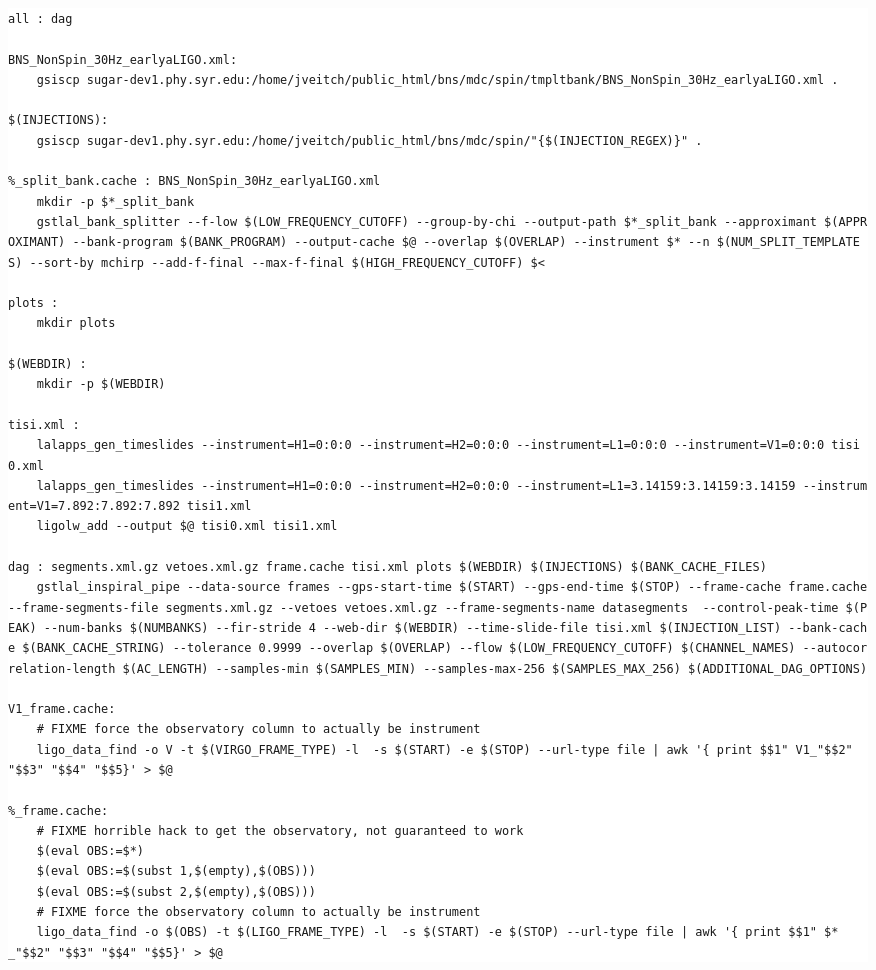 	all : dag

	BNS_NonSpin_30Hz_earlyaLIGO.xml:
		gsiscp sugar-dev1.phy.syr.edu:/home/jveitch/public_html/bns/mdc/spin/tmpltbank/BNS_NonSpin_30Hz_earlyaLIGO.xml .

	$(INJECTIONS):
		gsiscp sugar-dev1.phy.syr.edu:/home/jveitch/public_html/bns/mdc/spin/"{$(INJECTION_REGEX)}" .

	%_split_bank.cache : BNS_NonSpin_30Hz_earlyaLIGO.xml
		mkdir -p $*_split_bank
		gstlal_bank_splitter --f-low $(LOW_FREQUENCY_CUTOFF) --group-by-chi --output-path $*_split_bank --approximant $(APPROXIMANT) --bank-program $(BANK_PROGRAM) --output-cache $@ --overlap $(OVERLAP) --instrument $* --n $(NUM_SPLIT_TEMPLATES) --sort-by mchirp --add-f-final --max-f-final $(HIGH_FREQUENCY_CUTOFF) $<

	plots :
		mkdir plots

	$(WEBDIR) : 
		mkdir -p $(WEBDIR)

	tisi.xml :
		lalapps_gen_timeslides --instrument=H1=0:0:0 --instrument=H2=0:0:0 --instrument=L1=0:0:0 --instrument=V1=0:0:0 tisi0.xml
		lalapps_gen_timeslides --instrument=H1=0:0:0 --instrument=H2=0:0:0 --instrument=L1=3.14159:3.14159:3.14159 --instrument=V1=7.892:7.892:7.892 tisi1.xml
		ligolw_add --output $@ tisi0.xml tisi1.xml

	dag : segments.xml.gz vetoes.xml.gz frame.cache tisi.xml plots $(WEBDIR) $(INJECTIONS) $(BANK_CACHE_FILES)
		gstlal_inspiral_pipe --data-source frames --gps-start-time $(START) --gps-end-time $(STOP) --frame-cache frame.cache --frame-segments-file segments.xml.gz --vetoes vetoes.xml.gz --frame-segments-name datasegments  --control-peak-time $(PEAK) --num-banks $(NUMBANKS) --fir-stride 4 --web-dir $(WEBDIR) --time-slide-file tisi.xml $(INJECTION_LIST) --bank-cache $(BANK_CACHE_STRING) --tolerance 0.9999 --overlap $(OVERLAP) --flow $(LOW_FREQUENCY_CUTOFF) $(CHANNEL_NAMES) --autocorrelation-length $(AC_LENGTH) --samples-min $(SAMPLES_MIN) --samples-max-256 $(SAMPLES_MAX_256) $(ADDITIONAL_DAG_OPTIONS)

	V1_frame.cache:
		# FIXME force the observatory column to actually be instrument
		ligo_data_find -o V -t $(VIRGO_FRAME_TYPE) -l  -s $(START) -e $(STOP) --url-type file | awk '{ print $$1" V1_"$$2" "$$3" "$$4" "$$5}' > $@

	%_frame.cache:
		# FIXME horrible hack to get the observatory, not guaranteed to work
		$(eval OBS:=$*)
		$(eval OBS:=$(subst 1,$(empty),$(OBS)))
		$(eval OBS:=$(subst 2,$(empty),$(OBS)))
		# FIXME force the observatory column to actually be instrument
		ligo_data_find -o $(OBS) -t $(LIGO_FRAME_TYPE) -l  -s $(START) -e $(STOP) --url-type file | awk '{ print $$1" $*_"$$2" "$$3" "$$4" "$$5}' > $@
